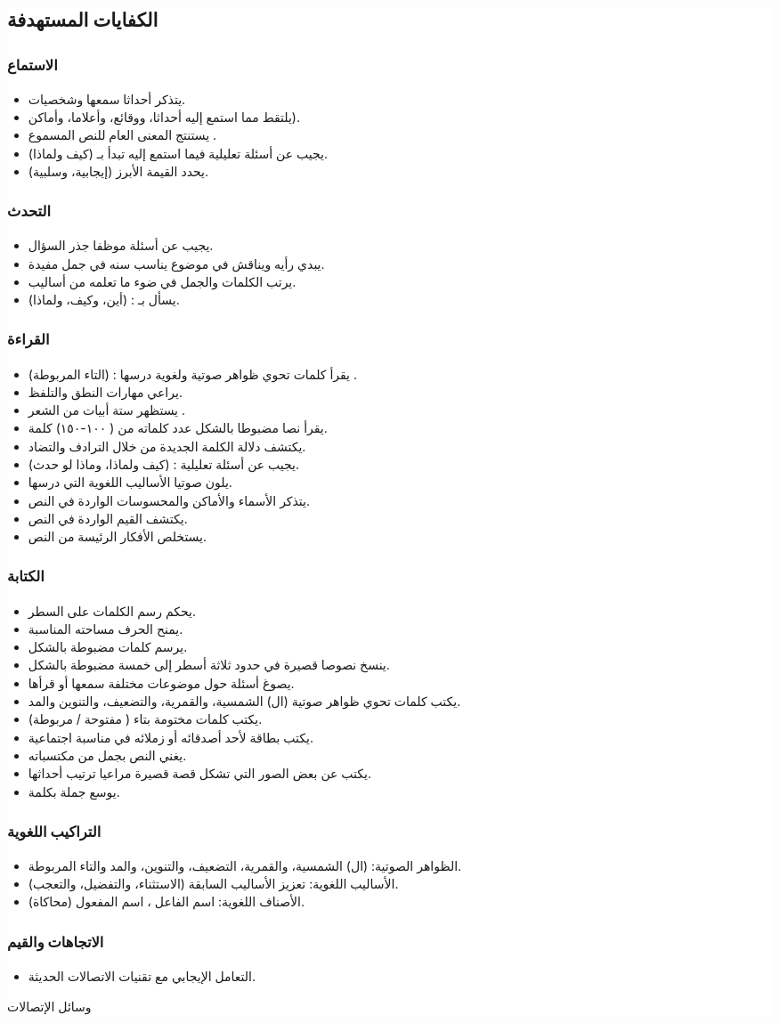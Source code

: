 ## الكفايات المستهدفة

### الاستماع
*   يتذكر أحداثا سمعها وشخصيات.
*   يلتقط مما استمع إليه أحداثا، ووقائع، وأعلاما، وأماكن).
*   يستنتج المعنى العام للنص المسموع .
*   يجيب عن أسئلة تعليلية فيما استمع إليه تبدأ بـ (كيف ولماذا).
*   يحدد القيمة الأبرز (إيجابية، وسلبية).

### التحدث
*   يجيب عن أسئلة موظفا جذر السؤال.
*   يبدي رأيه ويناقش في موضوع يناسب سنه في جمل مفيدة.
*   يرتب الكلمات والجمل في ضوء ما تعلمه من أساليب.
*   يسأل بـ : (أين، وكيف، ولماذا).

### القراءة
*   يقرأ كلمات تحوي ظواهر صوتية ولغوية درسها : (التاء المربوطة) .
*   يراعي مهارات النطق والتلفظ.
*   يستظهر ستة أبيات من الشعر .
*   يقرأ نصا مضبوطا بالشكل عدد كلماته من ( ١٠٠-١٥٠) كلمة.
*   يكتشف دلالة الكلمة الجديدة من خلال الترادف والتضاد.
*   يجيب عن أسئلة تعليلية : (كيف ولماذا، وماذا لو حدث).
*   يلون صوتيا الأساليب اللغوية التي درسها.
*   يتذكر الأسماء والأماكن والمحسوسات الواردة في النص.
*   يكتشف القيم الواردة في النص.
*   يستخلص الأفكار الرئيسة من النص.

### الكتابة
*   يحكم رسم الكلمات على السطر.
*   يمنح الحرف مساحته المناسبة.
*   يرسم كلمات مضبوطة بالشكل.
*   ينسخ نصوصا قصيرة في حدود ثلاثة أسطر إلى خمسة مضبوطة بالشكل.
*   يصوغ أسئلة حول موضوعات مختلفة سمعها أو قرأها.
*   يكتب كلمات تحوي ظواهر صوتية (ال) الشمسية، والقمرية، والتضعيف، والتنوين والمد.
*   يكتب كلمات مختومة بتاء ( مفتوحة / مربوطة).
*   يكتب بطاقة لأحد أصدقائه أو زملائه في مناسبة اجتماعية.
*   يغني النص بجمل من مكتسباته.
*   يكتب عن بعض الصور التي تشكل قصة قصيرة مراعيا ترتيب أحداثها.
*   يوسع جملة بكلمة.

### التراكيب اللغوية
* الظواهر الصوتية: (ال) الشمسية، والقمرية، التضعيف، والتنوين، والمد والتاء المربوطة.
* الأساليب اللغوية: تعزيز الأساليب السابقة (الاستثناء، والتفضيل، والتعجب).
* الأصناف اللغوية: اسم الفاعل ، اسم المفعول (محاكاة).

### الاتجاهات والقيم
*   التعامل الإيجابي مع تقنيات الاتصالات الحديثة.

وسائل الإتصالات
